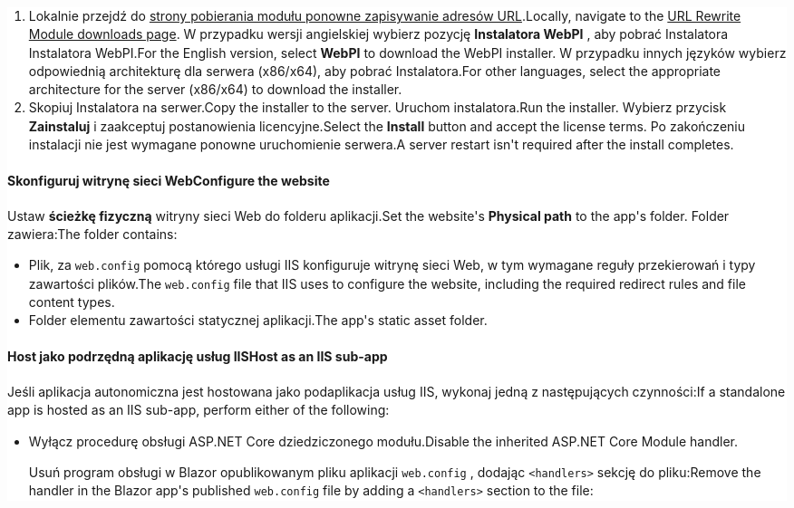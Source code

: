 1. <span data-ttu-id="5ca9d-254">Lokalnie przejdź do [strony pobierania modułu ponowne zapisywanie adresów URL](https://www.iis.net/downloads/microsoft/url-rewrite#additionalDownloads).</span><span class="sxs-lookup"><span data-stu-id="5ca9d-254">Locally, navigate to the [URL Rewrite Module downloads page](https://www.iis.net/downloads/microsoft/url-rewrite#additionalDownloads).</span></span> <span data-ttu-id="5ca9d-255">W przypadku wersji angielskiej wybierz pozycję **Instalatora WebPI** , aby pobrać Instalatora Instalatora WebPI.</span><span class="sxs-lookup"><span data-stu-id="5ca9d-255">For the English version, select **WebPI** to download the WebPI installer.</span></span> <span data-ttu-id="5ca9d-256">W przypadku innych języków wybierz odpowiednią architekturę dla serwera (x86/x64), aby pobrać Instalatora.</span><span class="sxs-lookup"><span data-stu-id="5ca9d-256">For other languages, select the appropriate architecture for the server (x86/x64) to download the installer.</span></span>
1. <span data-ttu-id="5ca9d-257">Skopiuj Instalatora na serwer.</span><span class="sxs-lookup"><span data-stu-id="5ca9d-257">Copy the installer to the server.</span></span> <span data-ttu-id="5ca9d-258">Uruchom instalatora.</span><span class="sxs-lookup"><span data-stu-id="5ca9d-258">Run the installer.</span></span> <span data-ttu-id="5ca9d-259">Wybierz przycisk **Zainstaluj** i zaakceptuj postanowienia licencyjne.</span><span class="sxs-lookup"><span data-stu-id="5ca9d-259">Select the **Install** button and accept the license terms.</span></span> <span data-ttu-id="5ca9d-260">Po zakończeniu instalacji nie jest wymagane ponowne uruchomienie serwera.</span><span class="sxs-lookup"><span data-stu-id="5ca9d-260">A server restart isn't required after the install completes.</span></span>

#### <a name="configure-the-website"></a><span data-ttu-id="5ca9d-261">Skonfiguruj witrynę sieci Web</span><span class="sxs-lookup"><span data-stu-id="5ca9d-261">Configure the website</span></span>

<span data-ttu-id="5ca9d-262">Ustaw **ścieżkę fizyczną** witryny sieci Web do folderu aplikacji.</span><span class="sxs-lookup"><span data-stu-id="5ca9d-262">Set the website's **Physical path** to the app's folder.</span></span> <span data-ttu-id="5ca9d-263">Folder zawiera:</span><span class="sxs-lookup"><span data-stu-id="5ca9d-263">The folder contains:</span></span>

* <span data-ttu-id="5ca9d-264">Plik, za `web.config` pomocą którego usługi IIS konfiguruje witrynę sieci Web, w tym wymagane reguły przekierowań i typy zawartości plików.</span><span class="sxs-lookup"><span data-stu-id="5ca9d-264">The `web.config` file that IIS uses to configure the website, including the required redirect rules and file content types.</span></span>
* <span data-ttu-id="5ca9d-265">Folder elementu zawartości statycznej aplikacji.</span><span class="sxs-lookup"><span data-stu-id="5ca9d-265">The app's static asset folder.</span></span>

#### <a name="host-as-an-iis-sub-app"></a><span data-ttu-id="5ca9d-266">Host jako podrzędną aplikację usług IIS</span><span class="sxs-lookup"><span data-stu-id="5ca9d-266">Host as an IIS sub-app</span></span>

<span data-ttu-id="5ca9d-267">Jeśli aplikacja autonomiczna jest hostowana jako podaplikacja usług IIS, wykonaj jedną z następujących czynności:</span><span class="sxs-lookup"><span data-stu-id="5ca9d-267">If a standalone app is hosted as an IIS sub-app, perform either of the following:</span></span>

* <span data-ttu-id="5ca9d-268">Wyłącz procedurę obsługi ASP.NET Core dziedziczonego modułu.</span><span class="sxs-lookup"><span data-stu-id="5ca9d-268">Disable the inherited ASP.NET Core Module handler.</span></span>

  <span data-ttu-id="5ca9d-269">Usuń program obsługi w Blazor opublikowanym pliku aplikacji `web.config` , dodając `<handlers>` sekcję do pliku:</span><span class="sxs-lookup"><span data-stu-id="5ca9d-269">Remove the handler in the Blazor app's published `web.config` file by adding a `<handlers>` section to the file:</span></span>
